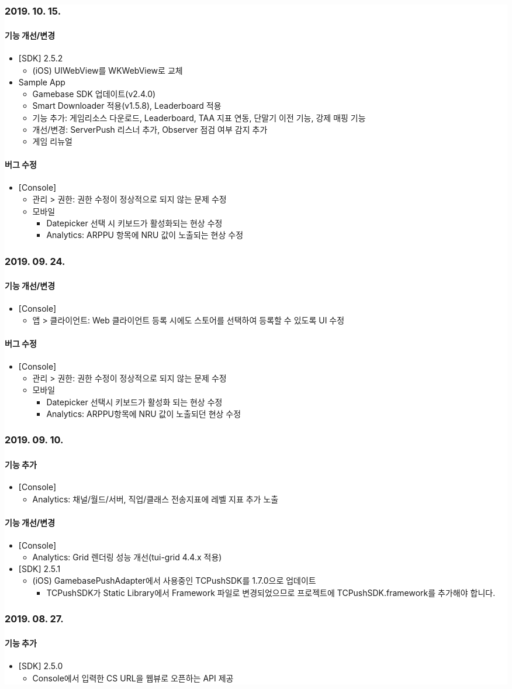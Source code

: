 ### 2019. 10. 15.

#### 기능 개선/변경
* [SDK] 2.5.2
	* (iOS) UIWebView를 WKWebView로 교체
* Sample App
	* Gamebase SDK 업데이트(v2.4.0)
	* Smart Downloader 적용(v1.5.8), Leaderboard 적용
	* 기능 추가: 게임리소스 다운로드, Leaderboard, TAA 지표 연동, 단말기 이전 기능, 강제 매핑 기능
	* 개선/변경: ServerPush 리스너 추가, Observer 점검 여부 감지 추가
	* 게임 리뉴얼
		
#### 버그 수정
* [Console]	
	* 관리 > 권한: 권한 수정이 정상적으로 되지 않는 문제 수정
	* 모바일
		* Datepicker 선택 시 키보드가 활성화되는 현상 수정
		* Analytics: ARPPU 항목에 NRU 값이 노출되는 현상 수정
		
### 2019. 09. 24.

#### 기능 개선/변경
* [Console]
	* 앱 > 클라이언트: Web 클라이언트 등록 시에도 스토어를 선택하여 등록할 수 있도록 UI 수정
		
#### 버그 수정
* [Console]	
	* 관리 > 권한: 권한 수정이 정상적으로 되지 않는 문제 수정
	* 모바일
		* Datepicker 선택시 키보드가 활성화 되는 현상 수정
		* Analytics: ARPPU항목에 NRU 값이 노출되던 현상 수정
	
### 2019. 09. 10.

#### 기능 추가
* [Console]
	* Analytics: 채널/월드/서버, 직업/클래스 전송지표에 레벨 지표 추가 노출
	
#### 기능 개선/변경
* [Console]
	* Analytics: Grid 렌더링 성능 개선(tui-grid 4.4.x 적용)
* [SDK] 2.5.1
	* (iOS) GamebasePushAdapter에서 사용중인 TCPushSDK를 1.7.0으로 업데이트
		* TCPushSDK가 Static Library에서 Framework 파일로 변경되었으므로 프로젝트에 TCPushSDK.framework를 추가해야 합니다.
	
### 2019. 08. 27.

#### 기능 추가
* [SDK] 2.5.0
	* Console에서 입력한 CS URL을 웹뷰로 오픈하는 API 제공
	